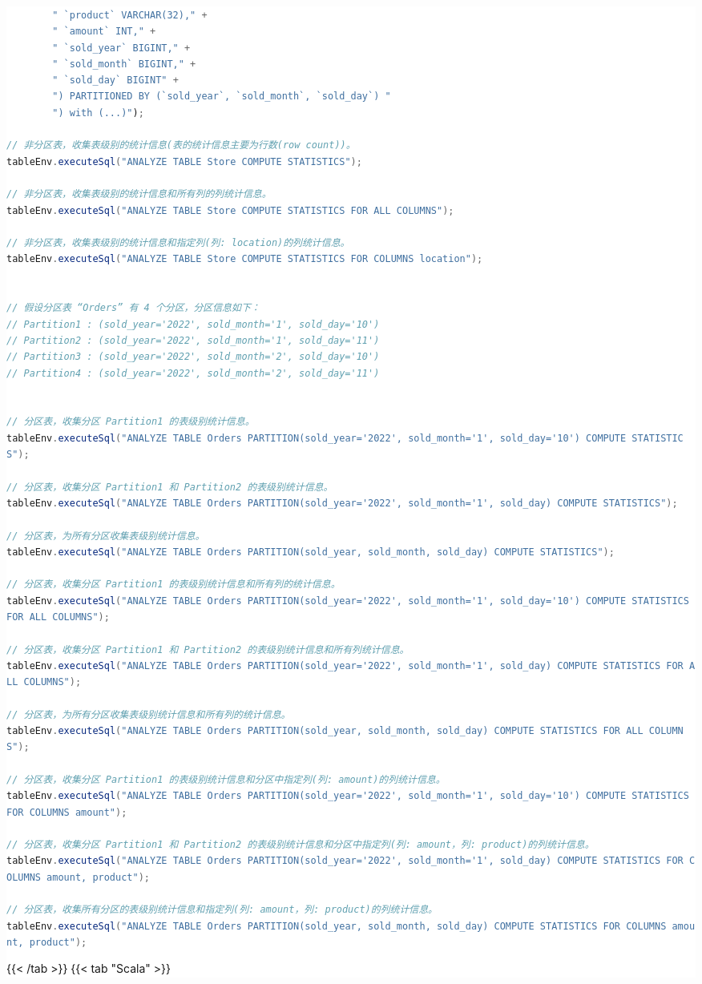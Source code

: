 ```java
        " `product` VARCHAR(32)," +
        " `amount` INT," +
        " `sold_year` BIGINT," +
        " `sold_month` BIGINT," +
        " `sold_day` BIGINT" +
        ") PARTITIONED BY (`sold_year`, `sold_month`, `sold_day`) "
        ") with (...)");

// 非分区表，收集表级别的统计信息(表的统计信息主要为行数(row count))。
tableEnv.executeSql("ANALYZE TABLE Store COMPUTE STATISTICS");

// 非分区表，收集表级别的统计信息和所有列的列统计信息。
tableEnv.executeSql("ANALYZE TABLE Store COMPUTE STATISTICS FOR ALL COLUMNS");

// 非分区表，收集表级别的统计信息和指定列(列: location)的列统计信息。
tableEnv.executeSql("ANALYZE TABLE Store COMPUTE STATISTICS FOR COLUMNS location");


// 假设分区表 “Orders” 有 4 个分区，分区信息如下：
// Partition1 : (sold_year='2022', sold_month='1', sold_day='10')
// Partition2 : (sold_year='2022', sold_month='1', sold_day='11')
// Partition3 : (sold_year='2022', sold_month='2', sold_day='10')
// Partition4 : (sold_year='2022', sold_month='2', sold_day='11')


// 分区表，收集分区 Partition1 的表级别统计信息。
tableEnv.executeSql("ANALYZE TABLE Orders PARTITION(sold_year='2022', sold_month='1', sold_day='10') COMPUTE STATISTICS");

// 分区表，收集分区 Partition1 和 Partition2 的表级别统计信息。
tableEnv.executeSql("ANALYZE TABLE Orders PARTITION(sold_year='2022', sold_month='1', sold_day) COMPUTE STATISTICS");

// 分区表，为所有分区收集表级别统计信息。
tableEnv.executeSql("ANALYZE TABLE Orders PARTITION(sold_year, sold_month, sold_day) COMPUTE STATISTICS");

// 分区表，收集分区 Partition1 的表级别统计信息和所有列的统计信息。
tableEnv.executeSql("ANALYZE TABLE Orders PARTITION(sold_year='2022', sold_month='1', sold_day='10') COMPUTE STATISTICS FOR ALL COLUMNS");

// 分区表，收集分区 Partition1 和 Partition2 的表级别统计信息和所有列统计信息。
tableEnv.executeSql("ANALYZE TABLE Orders PARTITION(sold_year='2022', sold_month='1', sold_day) COMPUTE STATISTICS FOR ALL COLUMNS");

// 分区表，为所有分区收集表级别统计信息和所有列的统计信息。
tableEnv.executeSql("ANALYZE TABLE Orders PARTITION(sold_year, sold_month, sold_day) COMPUTE STATISTICS FOR ALL COLUMNS");

// 分区表，收集分区 Partition1 的表级别统计信息和分区中指定列(列: amount)的列统计信息。
tableEnv.executeSql("ANALYZE TABLE Orders PARTITION(sold_year='2022', sold_month='1', sold_day='10') COMPUTE STATISTICS FOR COLUMNS amount");

// 分区表，收集分区 Partition1 和 Partition2 的表级别统计信息和分区中指定列(列: amount，列: product)的列统计信息。
tableEnv.executeSql("ANALYZE TABLE Orders PARTITION(sold_year='2022', sold_month='1', sold_day) COMPUTE STATISTICS FOR COLUMNS amount, product");

// 分区表，收集所有分区的表级别统计信息和指定列(列: amount，列: product)的列统计信息。
tableEnv.executeSql("ANALYZE TABLE Orders PARTITION(sold_year, sold_month, sold_day) COMPUTE STATISTICS FOR COLUMNS amount, product");
```
{{< /tab >}}
{{< tab "Scala" >}}